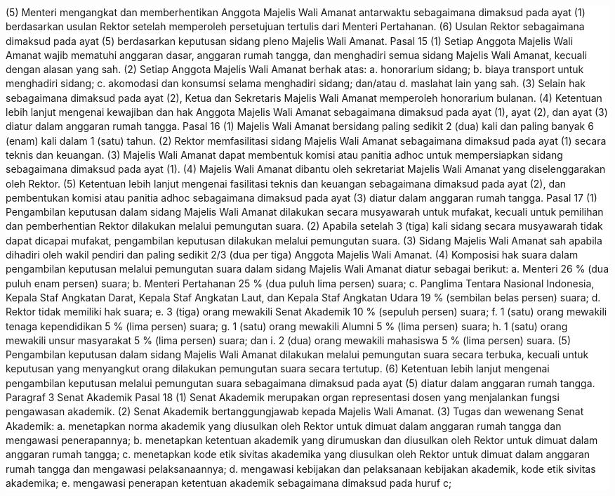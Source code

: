 (5) Menteri mengangkat dan memberhentikan Anggota Majelis Wali Amanat antarwaktu sebagaimana dimaksud pada ayat (1) berdasarkan usulan Rektor setelah memperoleh persetujuan tertulis dari Menteri Pertahanan.
(6) Usulan Rektor sebagaimana dimaksud pada ayat (5) berdasarkan keputusan sidang pleno Majelis Wali Amanat.
Pasal 15
(1) Setiap Anggota Majelis Wali Amanat wajib mematuhi anggaran dasar, anggaran rumah tangga, dan menghadiri semua sidang Majelis Wali Amanat, kecuali dengan alasan yang sah.
(2) Setiap Anggota Majelis Wali Amanat berhak atas:
a. honorarium sidang;
b. biaya transport untuk menghadiri sidang;
c. akomodasi dan konsumsi selama menghadiri sidang; dan/atau
d. maslahat lain yang sah.
(3) Selain hak sebagaimana dimaksud pada ayat (2), Ketua dan Sekretaris Majelis Wali Amanat memperoleh honorarium bulanan.
(4) Ketentuan lebih lanjut mengenai kewajiban dan hak Anggota Majelis Wali Amanat sebagaimana dimaksud pada ayat (1), ayat (2), dan ayat (3) diatur dalam anggaran rumah tangga.
Pasal 16
(1) Majelis Wali Amanat bersidang paling sedikit 2 (dua) kali dan paling banyak 6 (enam) kali dalam 1 (satu) tahun.
(2) Rektor memfasilitasi sidang Majelis Wali Amanat sebagaimana dimaksud pada ayat (1) secara teknis dan keuangan.
(3) Majelis Wali Amanat dapat membentuk komisi atau panitia adhoc untuk mempersiapkan sidang sebagaimana dimaksud pada ayat (1).
(4) Majelis Wali Amanat dibantu oleh sekretariat Majelis Wali Amanat yang diselenggarakan oleh Rektor.
(5) Ketentuan lebih lanjut mengenai fasilitasi teknis dan keuangan sebagaimana dimaksud pada ayat (2), dan pembentukan komisi atau panitia adhoc sebagaimana dimaksud pada ayat (3) diatur dalam anggaran rumah tangga.
Pasal 17
(1) Pengambilan keputusan dalam sidang Majelis Wali Amanat dilakukan secara musyawarah untuk mufakat, kecuali untuk pemilihan dan pemberhentian Rektor dilakukan melalui pemungutan suara.
(2) Apabila setelah 3 (tiga) kali sidang secara musyawarah tidak dapat dicapai mufakat, pengambilan keputusan dilakukan melalui pemungutan suara.
(3) Sidang Majelis Wali Amanat sah apabila dihadiri oleh wakil pendiri dan paling sedikit 2/3 (dua per tiga) Anggota Majelis Wali Amanat.
(4) Komposisi hak suara dalam pengambilan keputusan melalui pemungutan suara dalam sidang Majelis Wali Amanat diatur sebagai berikut:
a. Menteri 26 % (dua puluh enam persen) suara;
b. Menteri Pertahanan 25 % (dua puluh lima persen) suara;
c. Panglima Tentara Nasional Indonesia, Kepala Staf Angkatan Darat, Kepala Staf Angkatan Laut, dan Kepala Staf Angkatan Udara 19 % (sembilan belas persen) suara;
d. Rektor tidak memiliki hak suara;
e. 3 (tiga) orang mewakili Senat Akademik 10 % (sepuluh persen) suara;
f. 1 (satu) orang mewakili tenaga kependidikan 5 % (lima persen) suara;
g. 1 (satu) orang mewakili Alumni 5 % (lima persen) suara;
h. 1 (satu) orang mewakili unsur masyarakat 5 % (lima persen) suara; dan
i. 2 (dua) orang mewakili mahasiswa 5 % (lima persen) suara.
(5) Pengambilan keputusan dalam sidang Majelis Wali Amanat dilakukan melalui pemungutan suara secara terbuka, kecuali untuk keputusan yang menyangkut orang dilakukan pemungutan suara secara tertutup.
(6) Ketentuan lebih lanjut mengenai pengambilan keputusan melalui pemungutan suara sebagaimana dimaksud pada ayat (5) diatur dalam anggaran rumah tangga. Paragraf 3 Senat Akademik
Pasal 18
(1) Senat Akademik merupakan organ representasi dosen yang menjalankan fungsi pengawasan akademik.
(2) Senat Akademik bertanggungjawab kepada Majelis Wali Amanat.
(3) Tugas dan wewenang Senat Akademik:
a. menetapkan norma akademik yang diusulkan oleh Rektor untuk dimuat dalam anggaran rumah tangga dan mengawasi penerapannya;
b. menetapkan ketentuan akademik yang dirumuskan dan diusulkan oleh Rektor untuk dimuat dalam anggaran rumah tangga;
c. menetapkan kode etik sivitas akademika yang diusulkan oleh Rektor untuk dimuat dalam anggaran rumah tangga dan mengawasi pelaksanaannya;
d. mengawasi kebijakan dan pelaksanaan kebijakan akademik, kode etik sivitas akademika;
e. mengawasi penerapan ketentuan akademik sebagaimana dimaksud pada huruf c;